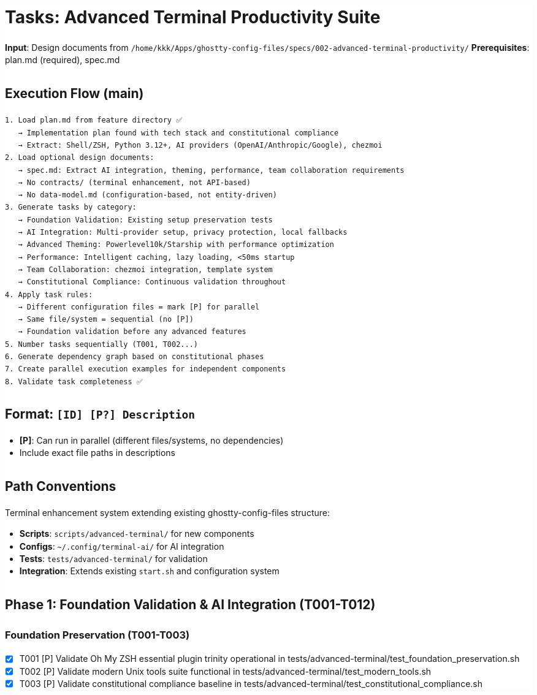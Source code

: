 # Tasks: Advanced Terminal Productivity Suite

**Input**: Design documents from `/home/kkk/Apps/ghostty-config-files/specs/002-advanced-terminal-productivity/`
**Prerequisites**: plan.md (required), spec.md

## Execution Flow (main)
```
1. Load plan.md from feature directory ✅
   → Implementation plan found with tech stack and constitutional compliance
   → Extract: Shell/ZSH, Python 3.12+, AI providers (OpenAI/Anthropic/Google), chezmoi
2. Load optional design documents:
   → spec.md: Extract AI integration, theming, performance, team collaboration requirements
   → No contracts/ (terminal enhancement, not API-based)
   → No data-model.md (configuration-based, not entity-driven)
3. Generate tasks by category:
   → Foundation Validation: Existing setup preservation tests
   → AI Integration: Multi-provider setup, privacy protection, local fallbacks
   → Advanced Theming: Powerlevel10k/Starship with performance optimization
   → Performance: Intelligent caching, lazy loading, <50ms startup
   → Team Collaboration: chezmoi integration, template system
   → Constitutional Compliance: Continuous validation throughout
4. Apply task rules:
   → Different configuration files = mark [P] for parallel
   → Same file/system = sequential (no [P])
   → Foundation validation before any advanced features
5. Number tasks sequentially (T001, T002...)
6. Generate dependency graph based on constitutional phases
7. Create parallel execution examples for independent components
8. Validate task completeness ✅
```

## Format: `[ID] [P?] Description`
- **[P]**: Can run in parallel (different files/systems, no dependencies)
- Include exact file paths in descriptions

## Path Conventions
Terminal enhancement system extending existing ghostty-config-files structure:
- **Scripts**: `scripts/advanced-terminal/` for new components
- **Configs**: `~/.config/terminal-ai/` for AI integration
- **Tests**: `tests/advanced-terminal/` for validation
- **Integration**: Extends existing `start.sh` and configuration system

## Phase 1: Foundation Validation & AI Integration (T001-T012)

### Foundation Preservation (T001-T003)
- [x] T001 [P] Validate Oh My ZSH essential plugin trinity operational in tests/advanced-terminal/test_foundation_preservation.sh
- [x] T002 [P] Validate modern Unix tools suite functional in tests/advanced-terminal/test_modern_tools.sh
- [x] T003 [P] Validate constitutional compliance baseline in tests/advanced-terminal/test_constitutional_compliance.sh
